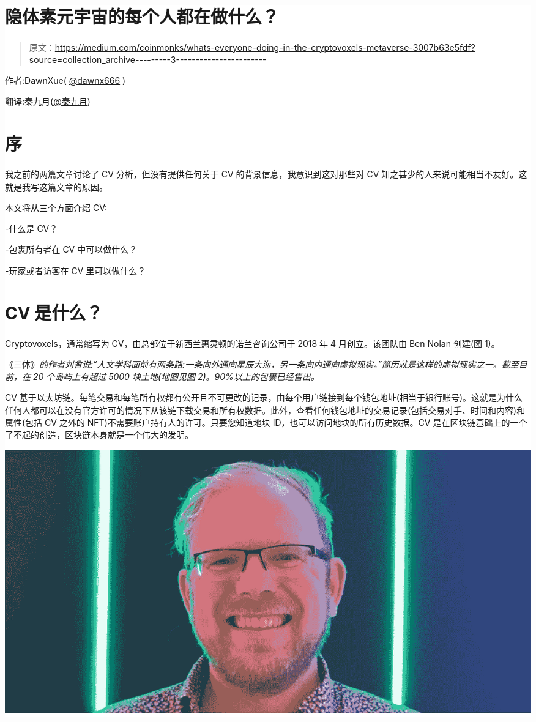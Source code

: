 # 隐体素元宇宙的每个人都在做什么？

> 原文：<https://medium.com/coinmonks/whats-everyone-doing-in-the-cryptovoxels-metaverse-3007b63e5fdf?source=collection_archive---------3----------------------->

作者:DawnXue( [@dawnx666](https://twitter.com/dawnx666) )

翻译:秦九月([@秦九月](https://twitter.com/C_Chyn))

# 序

我之前的两篇文章讨论了 CV 分析，但没有提供任何关于 CV 的背景信息，我意识到这对那些对 CV 知之甚少的人来说可能相当不友好。这就是我写这篇文章的原因。

本文将从三个方面介绍 CV:

-什么是 CV？

-包裹所有者在 CV 中可以做什么？

-玩家或者访客在 CV 里可以做什么？

# CV 是什么？

Cryptovoxels，通常缩写为 CV，由总部位于新西兰惠灵顿的诺兰咨询公司于 2018 年 4 月创立。该团队由 Ben Nolan 创建(图 1)。

《三体》*的作者刘曾说:“人文学科面前有两条路:一条向外通向星辰大海，另一条向内通向虚拟现实。”简历就是这样的虚拟现实之一。截至目前，在 20 个岛屿上有超过 5000 块土地(地图见图 2)。90%以上的包裹已经售出。*

CV 基于以太坊链。每笔交易和每笔所有权都有公开且不可更改的记录，由每个用户链接到每个钱包地址(相当于银行账号)。这就是为什么任何人都可以在没有官方许可的情况下从该链下载交易和所有权数据。此外，查看任何钱包地址的交易记录(包括交易对手、时间和内容)和属性(包括 CV 之外的 NFT)不需要账户持有人的许可。只要您知道地块 ID，也可以访问地块的所有历史数据。CV 是在区块链基础上的一个了不起的创造，区块链本身就是一个伟大的发明。

![](img/50128e62173877411a1b755152fc2a86.png)
